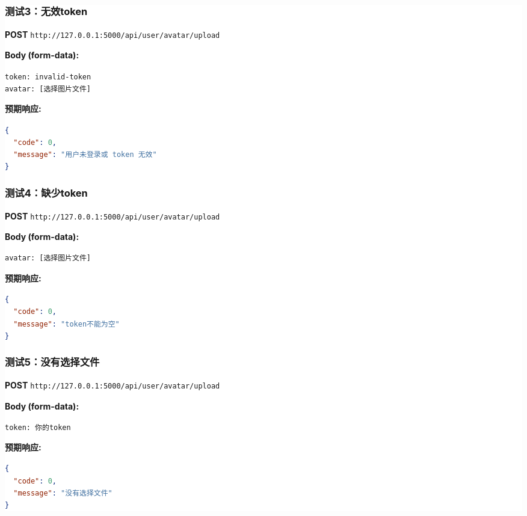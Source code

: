 ### 测试3：无效token

**POST** `http://127.0.0.1:5000/api/user/avatar/upload`

**Body (form-data):**
```
token: invalid-token
avatar: [选择图片文件]
```

**预期响应:**
```json
{
  "code": 0,
  "message": "用户未登录或 token 无效"
}
```

### 测试4：缺少token

**POST** `http://127.0.0.1:5000/api/user/avatar/upload`

**Body (form-data):**
```
avatar: [选择图片文件]
```

**预期响应:**
```json
{
  "code": 0,
  "message": "token不能为空"
}
```

### 测试5：没有选择文件

**POST** `http://127.0.0.1:5000/api/user/avatar/upload`

**Body (form-data):**
```
token: 你的token
```

**预期响应:**
```json
{
  "code": 0,
  "message": "没有选择文件"
}
```
